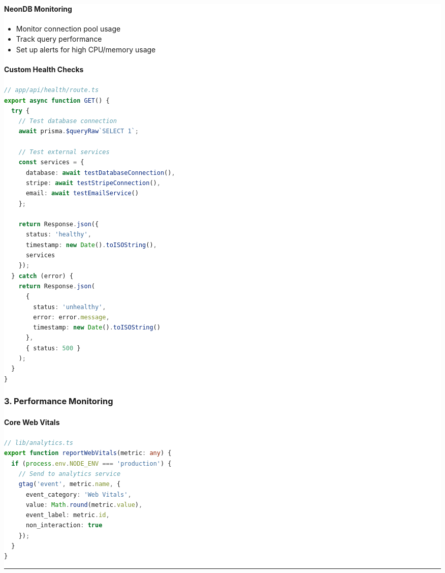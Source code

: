 #### NeonDB Monitoring
- Monitor connection pool usage
- Track query performance
- Set up alerts for high CPU/memory usage

#### Custom Health Checks
```typescript
// app/api/health/route.ts
export async function GET() {
  try {
    // Test database connection
    await prisma.$queryRaw`SELECT 1`;
    
    // Test external services
    const services = {
      database: await testDatabaseConnection(),
      stripe: await testStripeConnection(),
      email: await testEmailService()
    };
    
    return Response.json({
      status: 'healthy',
      timestamp: new Date().toISOString(),
      services
    });
  } catch (error) {
    return Response.json(
      {
        status: 'unhealthy',
        error: error.message,
        timestamp: new Date().toISOString()
      },
      { status: 500 }
    );
  }
}
```

### 3. Performance Monitoring

#### Core Web Vitals
```typescript
// lib/analytics.ts
export function reportWebVitals(metric: any) {
  if (process.env.NODE_ENV === 'production') {
    // Send to analytics service
    gtag('event', metric.name, {
      event_category: 'Web Vitals',
      value: Math.round(metric.value),
      event_label: metric.id,
      non_interaction: true
    });
  }
}
```

---